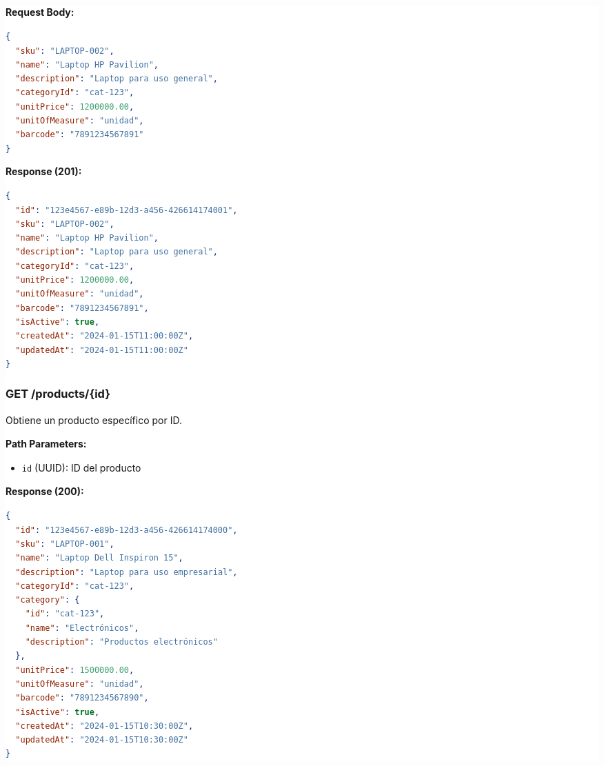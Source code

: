 **Request Body:**
```json
{
  "sku": "LAPTOP-002",
  "name": "Laptop HP Pavilion",
  "description": "Laptop para uso general",
  "categoryId": "cat-123",
  "unitPrice": 1200000.00,
  "unitOfMeasure": "unidad",
  "barcode": "7891234567891"
}
```

**Response (201):**
```json
{
  "id": "123e4567-e89b-12d3-a456-426614174001",
  "sku": "LAPTOP-002",
  "name": "Laptop HP Pavilion",
  "description": "Laptop para uso general",
  "categoryId": "cat-123",
  "unitPrice": 1200000.00,
  "unitOfMeasure": "unidad",
  "barcode": "7891234567891",
  "isActive": true,
  "createdAt": "2024-01-15T11:00:00Z",
  "updatedAt": "2024-01-15T11:00:00Z"
}
```

### GET /products/{id}
Obtiene un producto específico por ID.

**Path Parameters:**
- `id` (UUID): ID del producto

**Response (200):**
```json
{
  "id": "123e4567-e89b-12d3-a456-426614174000",
  "sku": "LAPTOP-001",
  "name": "Laptop Dell Inspiron 15",
  "description": "Laptop para uso empresarial",
  "categoryId": "cat-123",
  "category": {
    "id": "cat-123",
    "name": "Electrónicos",
    "description": "Productos electrónicos"
  },
  "unitPrice": 1500000.00,
  "unitOfMeasure": "unidad",
  "barcode": "7891234567890",
  "isActive": true,
  "createdAt": "2024-01-15T10:30:00Z",
  "updatedAt": "2024-01-15T10:30:00Z"
}
```
